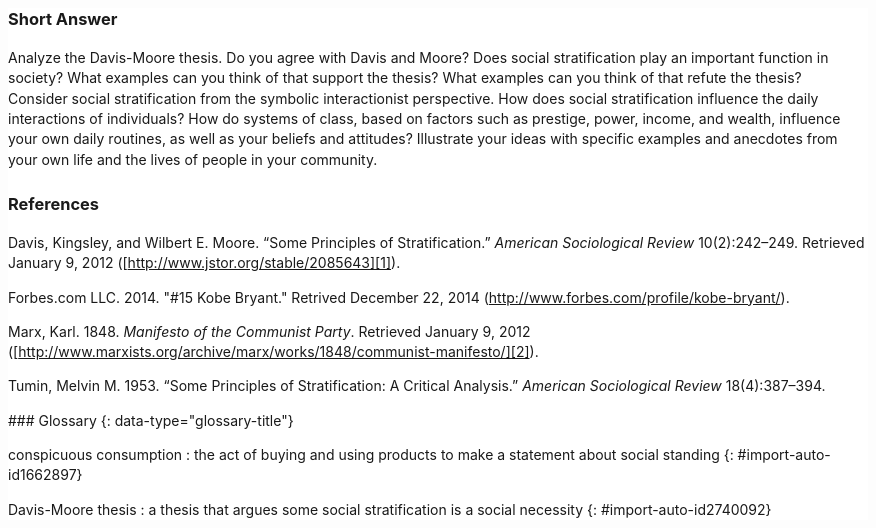 ### Short Answer

<div data-type="exercise" data-element-type="short-answer">
<div data-type="problem" markdown="1">
Analyze the Davis-Moore thesis. Do you agree with Davis and Moore? Does social stratification play an important function in society? What examples can you think of that support the thesis? What examples can you think of that refute the thesis?

</div>
</div>

<div data-type="exercise" data-element-type="short-answer">
<div data-type="problem" markdown="1">
Consider social stratification from the symbolic interactionist perspective. How does social stratification influence the daily interactions of individuals? How do systems of class, based on factors such as prestige, power, income, and wealth, influence your own daily routines, as well as your beliefs and attitudes? Illustrate your ideas with specific examples and anecdotes from your own life and the lives of people in your community.

</div>
</div>

### References

Davis, Kingsley, and Wilbert E. Moore. “Some Principles of Stratification.” *American Sociological Review* 10(2):242–249. Retrieved January 9, 2012 ([http://www.jstor.org/stable/2085643][1]).

Forbes.com LLC. 2014. \"#15 Kobe Bryant.\" Retrived December 22, 2014 (http://www.forbes.com/profile/kobe-bryant/).

Marx, Karl. 1848. *Manifesto of the Communist Party*. Retrieved January 9, 2012 ([http://www.marxists.org/archive/marx/works/1848/communist-manifesto/][2]).

Tumin, Melvin M. 1953. “Some Principles of Stratification: A Critical Analysis.” *American Sociological Review* 18(4):387–394.

<div data-type="glossary" markdown="1">
### Glossary
{: data-type="glossary-title"}

conspicuous consumption
: the act of buying and using products to make a statement about social standing
{: #import-auto-id1662897}

Davis-Moore thesis
: a thesis that argues some social stratification is a social necessity
{: #import-auto-id2740092}

</div>



[1]: http://www.jstor.org/stable/2085643
[2]: http://www.marxists.org/archive/marx/works/1848/communist-manifesto/

